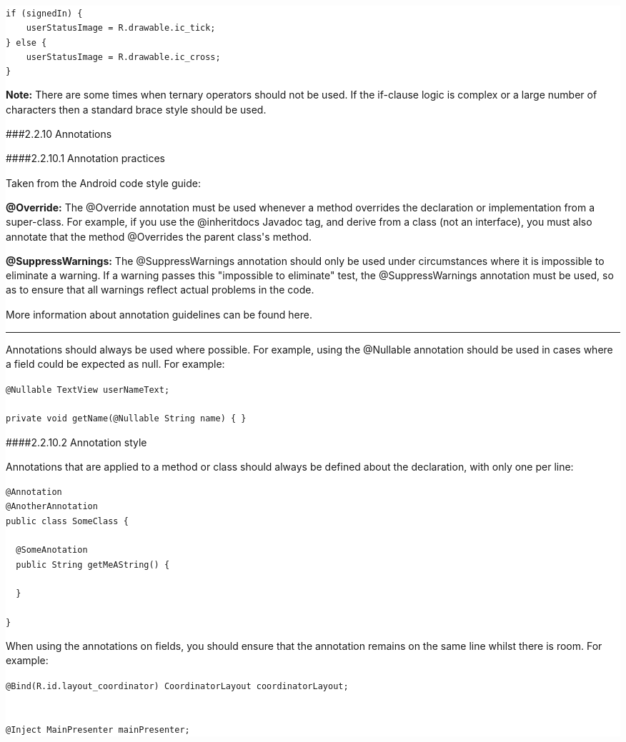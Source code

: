     if (signedIn) {
        userStatusImage = R.drawable.ic_tick;
    } else {
        userStatusImage = R.drawable.ic_cross;
    }

**Note:** There are some times when ternary operators should not be used. If the if-clause logic is complex or a large number of characters then a standard brace style should be used.

###2.2.10 Annotations

####2.2.10.1 Annotation practices

Taken from  the Android code style guide:

**@Override:** The @Override annotation must be used whenever a method overrides the declaration or implementation from a super-class. For example, if you use the @inheritdocs Javadoc tag, and derive from a class (not an interface), you must also annotate that the method @Overrides the parent class's method.

**@SuppressWarnings:** The @SuppressWarnings annotation should only be used under circumstances where it is impossible to eliminate a warning. If a warning passes this "impossible to eliminate" test, the @SuppressWarnings annotation must be used, so as to ensure that all warnings reflect actual problems in the code.

More information about annotation guidelines can be found here.

----------

Annotations should always be used where possible. For example, using the @Nullable annotation should be used in cases where a field could be expected as null. For example:


    @Nullable TextView userNameText;
    
    private void getName(@Nullable String name) { }

####2.2.10.2 Annotation style

Annotations that are applied to a method or class should always be defined about the declaration, with only one per line:


    @Annotation
    @AnotherAnnotation
    public class SomeClass {
    
      @SomeAnotation
      public String getMeAString() {
      
      }
      
    }

When using the annotations on fields, you should ensure that the annotation remains on the same line whilst there is room. For example:


    @Bind(R.id.layout_coordinator) CoordinatorLayout coordinatorLayout;


    @Inject MainPresenter mainPresenter;
    
